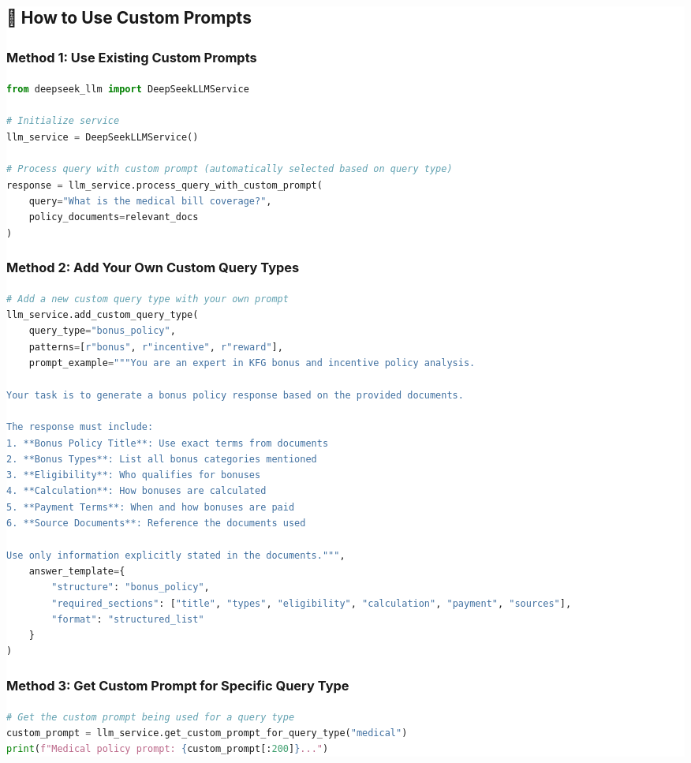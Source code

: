 ## 🔧 **How to Use Custom Prompts**

### **Method 1: Use Existing Custom Prompts**
```python
from deepseek_llm import DeepSeekLLMService

# Initialize service
llm_service = DeepSeekLLMService()

# Process query with custom prompt (automatically selected based on query type)
response = llm_service.process_query_with_custom_prompt(
    query="What is the medical bill coverage?",
    policy_documents=relevant_docs
)
```

### **Method 2: Add Your Own Custom Query Types**
```python
# Add a new custom query type with your own prompt
llm_service.add_custom_query_type(
    query_type="bonus_policy",
    patterns=[r"bonus", r"incentive", r"reward"],
    prompt_example="""You are an expert in KFG bonus and incentive policy analysis.

Your task is to generate a bonus policy response based on the provided documents.

The response must include:
1. **Bonus Policy Title**: Use exact terms from documents
2. **Bonus Types**: List all bonus categories mentioned
3. **Eligibility**: Who qualifies for bonuses
4. **Calculation**: How bonuses are calculated
5. **Payment Terms**: When and how bonuses are paid
6. **Source Documents**: Reference the documents used

Use only information explicitly stated in the documents.""",
    answer_template={
        "structure": "bonus_policy",
        "required_sections": ["title", "types", "eligibility", "calculation", "payment", "sources"],
        "format": "structured_list"
    }
)
```

### **Method 3: Get Custom Prompt for Specific Query Type**
```python
# Get the custom prompt being used for a query type
custom_prompt = llm_service.get_custom_prompt_for_query_type("medical")
print(f"Medical policy prompt: {custom_prompt[:200]}...")
```
